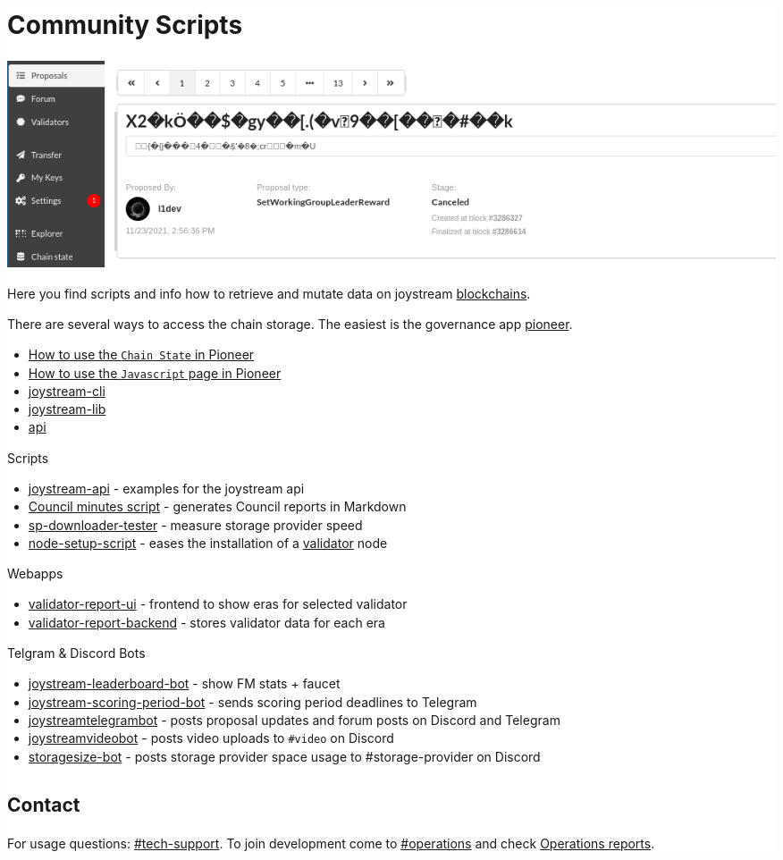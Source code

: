 # Community Scripts

![](img/pioneer.png)

Here you find scripts and info how to retrieve and mutate data on joystream [blockchains](https://www.joystream.org/roles/).

There are several ways to access the chain storage. The easiest is the governance app [pioneer](/joystream/joystream/tree/master/pioneer).
- [How to use the `Chain State` in Pioneer](#chain-state)
- [How to use the `Javascript` page in Pioneer](#js)
- [joystream-cli](#joystream-cli)
- [joystream-lib](#joystream-lib)
- [api](#api)

Scripts
- [joystream-api](joystream-api) - examples for the joystream api
- [Council minutes script](report-generator) - generates Council reports in Markdown
- [sp-downloader-tester](sp-downloader-tester) - measure storage provider speed
- [node-setup-script](node-setup-script) - eases the installation of a [validator](https://github.com/Joystream/helpdesk/tree/master/roles/validators) node

Webapps
- [validator-report-ui](validator-report-u) - frontend to show eras for selected validator
- [validator-report-backend](validator-report-backend) - stores validator data for each era

Telgram & Discord Bots
- [joystream-leaderboard-bot](joystream-leaderboard-bot) - show FM stats + faucet
- [joystream-scoring-period-bot](joystream-scoring-period-bot) - sends scoring period deadlines to Telegram
- [joystreamtelegrambot](joystreamtelegrambot) - posts proposal updates and forum posts on Discord and Telegram
- [joystreamvideobot](joystreamvideobot) - posts video uploads to `#video` on Discord
- [storagesize-bot](storagesize-bot) - posts storage provider space usage to #storage-provider on Discord

## Contact

For usage questions: [#tech-support](https://discord.com/channels/811216481340751934/815192060276506664).
To join development come to [#operations](https://discord.com/channels/811216481340751934/812344874099277824) and check [Operations reports](../working-groups/operations-group).
